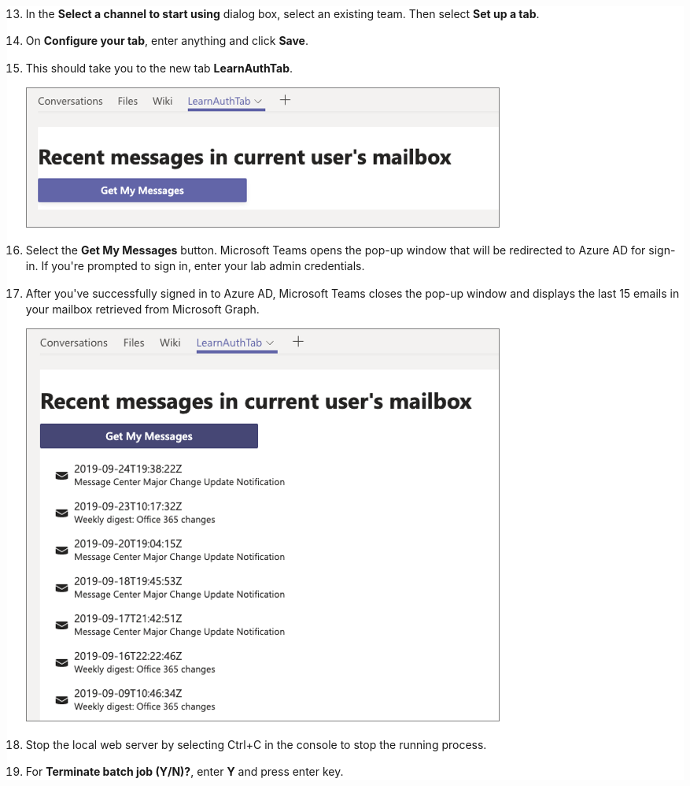 13. In the **Select a channel to start using** dialog box, select an existing
    team. Then select **Set up a tab**.

14. On **Configure your tab**, enter anything and click **Save**.

15. This should take you to the new tab **LearnAuthTab**.

    ![](media/8d79480f392340796c0951f8f4afcbf0.png)

16. Select the **Get My Messages** button. Microsoft Teams opens the pop-up
    window that will be redirected to Azure AD for sign-in. If you're prompted
    to sign in, enter your lab admin credentials.

17. After you've successfully signed in to Azure AD, Microsoft Teams closes the
    pop-up window and displays the last 15 emails in your mailbox retrieved from
    Microsoft Graph.

    ![](media/ed9e874022e1ae335e313048eb318316.png)

18. Stop the local web server by selecting Ctrl+C in the console to stop the
    running process.

19. For **Terminate batch job (Y/N)?**, enter **Y** and press enter key.
